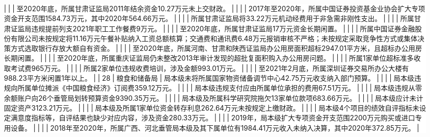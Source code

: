 |    |               | 至2020年底，所属甘肃证监局2011年结余资金10.27万元未上交财政。                                                                                                                                                                                                                      |
|    |               | 2017年至2020年，所属中国证券投资基金业协会扩大专项资金开支范围1584.73万元，其中2020年564.66万元。                                                                                                                                                                                              |
|    |               | 所属甘肃证监局将33.22万元机动经费用于非急需非刚性支出。                                                                                                                                                                                                                             |
|    |               | 所属甘肃证监局违规提前列支2021年职工工作餐费9万元。                                                                                                                                                                                                                               |
|    |               | 至2020年底，所属甘肃证监局17万元资金长期闲置。                                                                                                                                                                                                                                 |
|    |               | 所属中国证券金融股份有限公司未按规定将11.16万元午餐补贴纳入工资总额核算；交通费和通讯费6.48万元报销审核不严格；未按规定采取竞争性方式或集体决策方式选取银行存放大额自有资金。                                                                                                                                                                |
|    |               | 至2020年底，所属河南、甘肃和陕西证监局办公用房面积超标2947.01平方米，且超标办公用房长期闲置。                                                                                                                                                                                                       |
|    |               | 至2020年底，所属重庆证监局仍未整改2013年审计发现的超批复面积购入办公用房问题。                                                                                                                                                                                                                |
|    |               | 所属1家单位超标准多收取考试费965万元。                                                                                                                                                                                                                                      |
|    |               | 所属2家单位违规收费培训，涉及金额993.01万元。                                                                                                                                                                                                                                 |
|    |               | 至2021年2月底，所属深圳证券交易所办公大楼有988.23平方米闲置1年以上。                                                                                                                                                                                                                   |
| 28 | 粮食和储备局        | 局本级未将所属国家物资储备调节中心42.75万元收支纳入部门预算。                                                                                                                                                                                                                          |
|    |               | 局本级违规向所属单位摊派《中国粮食经济》订阅费359.12万元。                                                                                                                                                                                                                           |
|    |               | 局本级违规支付应由所属单位承担的费用67.51万元。                                                                                                                                                                                                                                 |
|    |               | 局本级违规从零余额账户向26个垂管局划转预算资金9390.35万元。                                                                                                                                                                                                                         |
|    |               | 局本级及所属科学研究院拖欠13家单位款项683.66万元。                                                                                                                                                                                                                              |
|    |               | 局本级应计未计固定资产3123.21万元。                                                                                                                                                                                                                                      |
|    |               | 局本级及所属1家单位资金转存利息262.64万元未按规定上缴财政。                                                                                                                                                                                                                          |
|    |               | 局本级4个项目的绩效自评指标未设定满意度指标等，自评结果也缺少对应内容，涉及资金280.33万元。                                                                                                                                                                                                          |
|    |               | 2019年，局本级扩大专项资金开支范围2200万元购买或进口专用设备。                                                                                                                                                                                                                        |
|    |               | 2018年至2020年，所属广西、河北垂管局本级及其下属单位有1984.41万元收入未纳入决算，其中2020年372.85万元。                                                                                                                                                                                           |